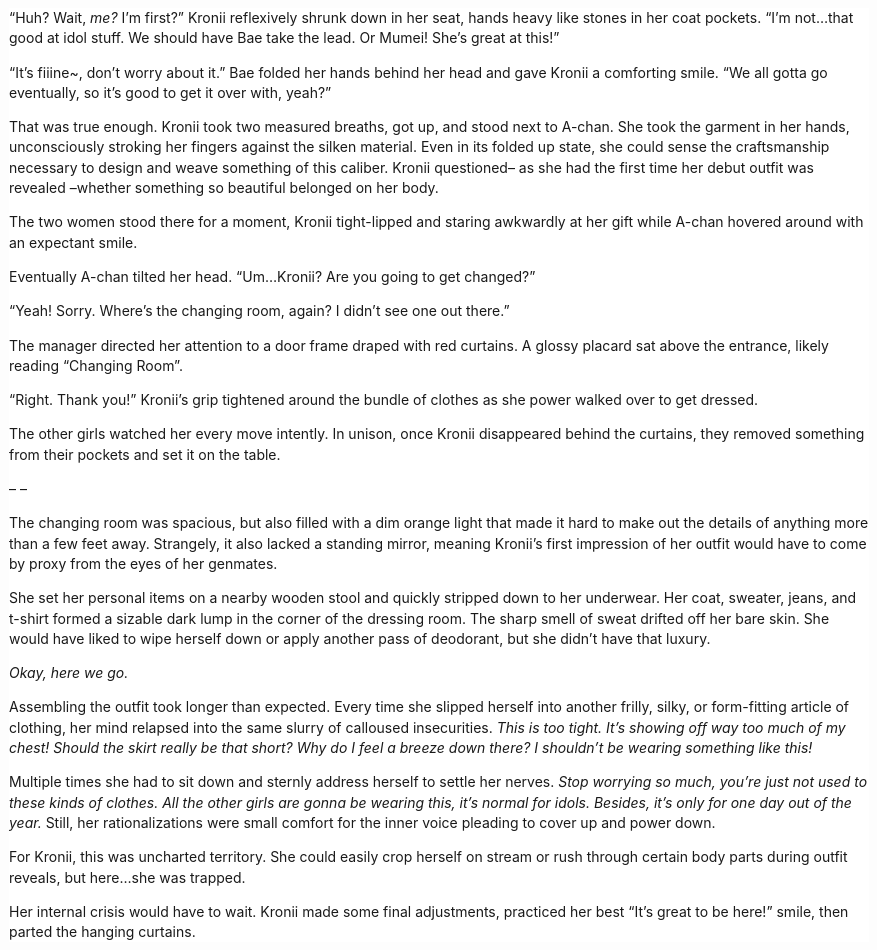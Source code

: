 “Huh? Wait, *me?* I’m first?” Kronii reflexively shrunk down in her seat, hands heavy like stones in her coat pockets. “I’m not…that good at idol stuff. We should have Bae take the lead. Or Mumei! She’s great at this!”  

“It’s fiiine~, don’t worry about it.” Bae folded her hands behind her head and gave Kronii a comforting smile. “We all gotta go eventually, so it’s good to get it over with, yeah?”

That was true enough. Kronii took two measured breaths, got up, and stood next to A-chan. She took the garment in her hands, unconsciously stroking her fingers against the silken material. Even in its folded up state, she could sense the craftsmanship necessary to design and weave something of this caliber. Kronii questioned– as she had the first time her debut outfit was revealed –whether something so beautiful belonged on her body. 

The two women stood there for a moment, Kronii tight-lipped and staring awkwardly at her gift while A-chan hovered around with an expectant smile.

Eventually A-chan tilted her head. “Um…Kronii? Are you going to get changed?”

 “Yeah! Sorry. Where’s the changing room, again? I didn’t see one out there.”

The manager directed her attention to a door frame draped with red curtains. A glossy placard sat above the entrance, likely reading “Changing Room”.

“Right. Thank you!” Kronii’s grip tightened around the bundle of clothes as she power walked over to get dressed.

The other girls watched her every move intently. In unison, once Kronii disappeared behind the curtains, they removed something from their pockets and set it on the table. 

–
–

The changing room was spacious, but also filled with a dim orange light that made it hard to make out the details of anything more than a few feet away. Strangely, it also lacked a standing mirror, meaning Kronii’s first impression of her outfit would have to come by proxy from the eyes of her genmates.

She set her personal items on a nearby wooden stool and quickly stripped down to her underwear. Her coat, sweater, jeans, and t-shirt formed a sizable dark lump in the corner of the dressing room. The sharp smell of sweat drifted off her bare skin. She would have liked to wipe herself down or apply another pass of deodorant, but she didn’t have that luxury.

*Okay, here we go.*

Assembling the outfit took longer than expected. Every time she slipped herself into another frilly, silky, or form-fitting article of clothing, her mind relapsed into the same slurry of calloused insecurities. *This is too tight. It’s showing off way too much of my chest! Should the skirt really be that short? Why do I feel a breeze down there? I shouldn’t be wearing something like this!*

Multiple times she had to sit down and sternly address herself to settle her nerves. *Stop worrying so much, you’re just not used to these kinds of clothes. All the other girls are gonna be wearing this, it’s normal for idols. Besides, it’s only for one day out of the year.* Still, her rationalizations were small comfort for the inner voice pleading to cover up and power down.

For Kronii, this was uncharted territory. She could easily crop herself on stream or rush through certain body parts during outfit reveals, but here…she was trapped.

Her internal crisis would have to wait. Kronii made some final adjustments, practiced her best “It’s great to be here!” smile, then parted the hanging curtains.
